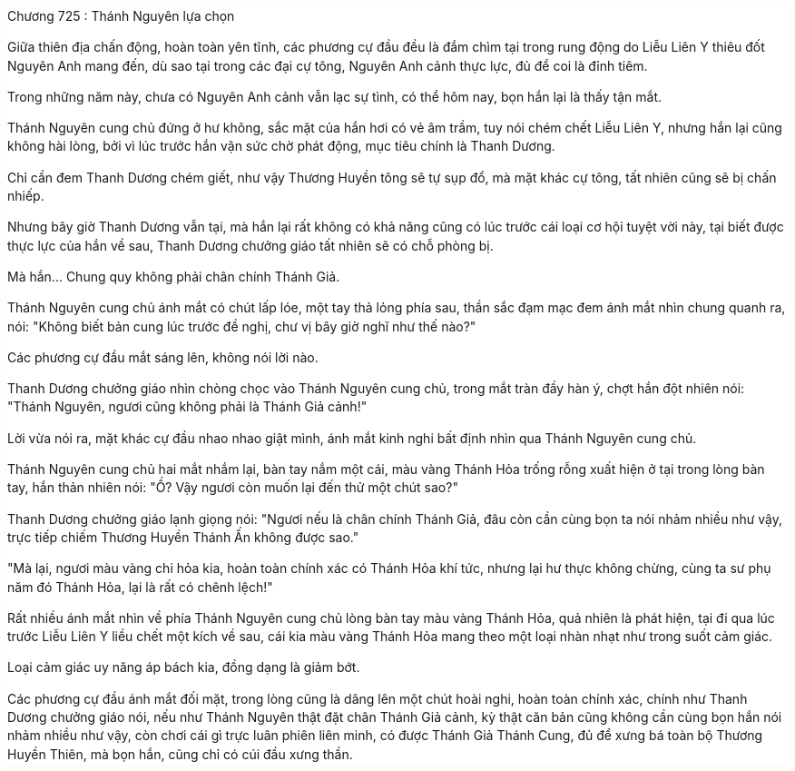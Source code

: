 




Chương 725 : Thánh Nguyên lựa chọn


Giữa thiên địa chấn động, hoàn toàn yên tĩnh, các phương cự đầu đều là đắm chìm tại trong rung động do Liễu Liên Y thiêu đốt Nguyên Anh mang đến, dù sao tại trong các đại cự tông, Nguyên Anh cảnh thực lực, đủ để coi là đỉnh tiêm.

Trong những năm này, chưa có Nguyên Anh cảnh vẫn lạc sự tình, có thể hôm nay, bọn hắn lại là thấy tận mắt.

Thánh Nguyên cung chủ đứng ở hư không, sắc mặt của hắn hơi có vẻ âm trầm, tuy nói chém chết Liễu Liên Y, nhưng hắn lại cũng không hài lòng, bởi vì lúc trước hắn vận sức chờ phát động, mục tiêu chính là Thanh Dương.

Chỉ cần đem Thanh Dương chém giết, như vậy Thương Huyền tông sẽ tự sụp đổ, mà mặt khác cự tông, tất nhiên cũng sẽ bị chấn nhiếp.

Nhưng bây giờ Thanh Dương vẫn tại, mà hắn lại rất không có khả năng cũng có lúc trước cái loại cơ hội tuyệt vời này, tại biết được thực lực của hắn về sau, Thanh Dương chưởng giáo tất nhiên sẽ có chỗ phòng bị.

Mà hắn... Chung quy không phải chân chính Thánh Giả.

Thánh Nguyên cung chủ ánh mắt có chút lấp lóe, một tay thả lỏng phía sau, thần sắc đạm mạc đem ánh mắt nhìn chung quanh ra, nói: "Không biết bản cung lúc trước đề nghị, chư vị bây giờ nghĩ như thế nào?"

Các phương cự đầu mắt sáng lên, không nói lời nào.

Thanh Dương chưởng giáo nhìn chòng chọc vào Thánh Nguyên cung chủ, trong mắt tràn đầy hàn ý, chợt hắn đột nhiên nói: "Thánh Nguyên, ngươi cũng không phải là Thánh Giả cảnh!"

Lời vừa nói ra, mặt khác cự đầu nhao nhao giật mình, ánh mắt kinh nghi bất định nhìn qua Thánh Nguyên cung chủ.

Thánh Nguyên cung chủ hai mắt nhắm lại, bàn tay nắm một cái, màu vàng Thánh Hỏa trống rỗng xuất hiện ở tại trong lòng bàn tay, hắn thản nhiên nói: "Ồ? Vậy ngươi còn muốn lại đến thử một chút sao?"

Thanh Dương chưởng giáo lạnh giọng nói: "Ngươi nếu là chân chính Thánh Giả, đâu còn cần cùng bọn ta nói nhảm nhiều như vậy, trực tiếp chiếm Thương Huyền Thánh Ấn không được sao."

"Mà lại, ngươi màu vàng chi hỏa kia, hoàn toàn chính xác có Thánh Hỏa khí tức, nhưng lại hư thực không chừng, cùng ta sư phụ năm đó Thánh Hỏa, lại là rất có chênh lệch!"

Rất nhiều ánh mắt nhìn về phía Thánh Nguyên cung chủ lòng bàn tay màu vàng Thánh Hỏa, quả nhiên là phát hiện, tại đi qua lúc trước Liễu Liên Y liều chết một kích về sau, cái kia màu vàng Thánh Hỏa mang theo một loại nhàn nhạt như trong suốt cảm giác.

Loại cảm giác uy năng áp bách kia, đồng dạng là giảm bớt.

Các phương cự đầu ánh mắt đối mặt, trong lòng cũng là dâng lên một chút hoài nghi, hoàn toàn chính xác, chính như Thanh Dương chưởng giáo nói, nếu như Thánh Nguyên thật đặt chân Thánh Giả cảnh, kỳ thật căn bản cũng không cần cùng bọn hắn nói nhảm nhiều như vậy, còn chơi cái gì trực luân phiên liên minh, có được Thánh Giả Thánh Cung, đủ để xưng bá toàn bộ Thương Huyền Thiên, mà bọn hắn, cũng chỉ có cúi đầu xưng thần.
